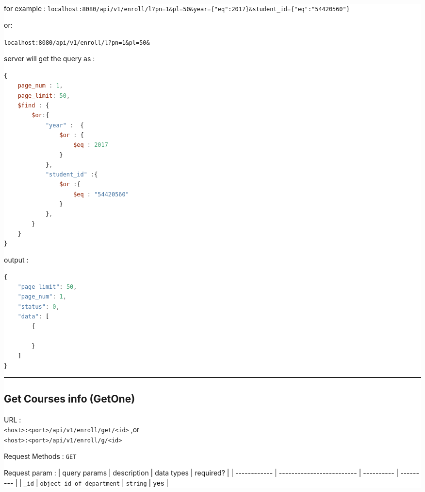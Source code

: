 for example : `localhost:8080/api/v1/enroll/l?pn=1&pl=50&year={"eq":2017}&student_id={"eq":"54420560"}`

or: 

`localhost:8080/api/v1/enroll/l?pn=1&pl=50&`

server will get the query as : 
``` js
{ 
    page_num : 1,
    page_limit: 50,
    $find : {
        $or:{
            "year" :  {
                $or : {
                    $eq : 2017
                }
            },
            "student_id" :{
                $or :{
                    $eq : "54420560"
                }
            },
        }
    }
}
```

output : 
``` js
{
    "page_limit": 50,
    "page_num": 1,
    "status": 0,
    "data": [
        {

        }
    ]
}
```

--- 

## Get Courses info (GetOne)


URL : \
`<host>:<port>/api/v1/enroll/get/<id>` ,or\
 `<host>:<port>/api/v1/enroll/g/<id>`

Request Methods : `GET`

Request param :
| query params | description               | data types | required? |
| ------------ | ------------------------- | ---------- | --------- |
| `_id`        | `object id of department` | `string`   | yes       |

